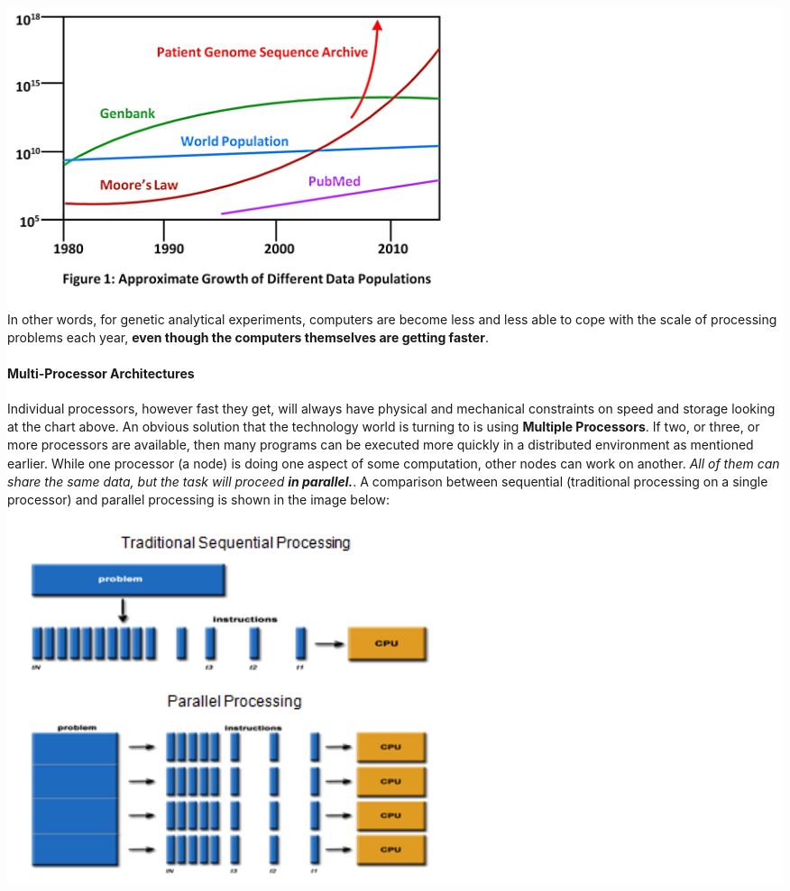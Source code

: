 <img src="gene.jpg" width=500>

In other words, for genetic analytical experiments, computers are become less and less able to cope with the scale of processing problems each year, __even though the computers themselves are getting faster__.

#### Multi-Processor Architectures

Individual processors, however fast they get, will always have physical and mechanical constraints on speed and storage looking at the chart above. An obvious solution that the technology world is turning to is using __Multiple Processors__. If two, or three, or more processors are available, then many programs can be executed more quickly in a distributed environment as mentioned earlier. While one processor (a node) is doing one aspect of some computation, other nodes can work on another. *All of them can share the same data, but the task will proceed __in parallel.__*. A comparison between sequential (traditional processing on a single processor) and parallel processing is shown in the image below:

<img src="par.png" width=500>
